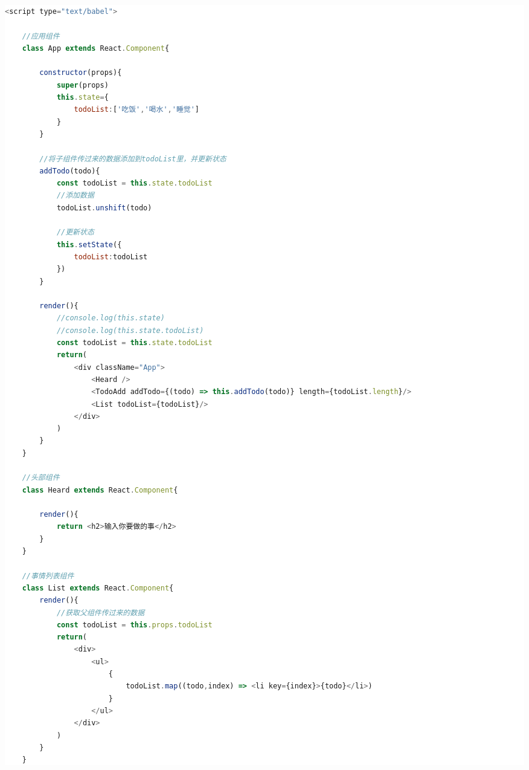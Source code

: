 ```javascript
<script type="text/babel">

    //应用组件
    class App extends React.Component{

        constructor(props){
            super(props)
            this.state={
                todoList:['吃饭','喝水','睡觉']
            }
        }

        //将子组件传过来的数据添加到todoList里，并更新状态
        addTodo(todo){
            const todoList = this.state.todoList
            //添加数据
            todoList.unshift(todo)

            //更新状态
            this.setState({
                todoList:todoList
            })
        }

        render(){
            //console.log(this.state)
            //console.log(this.state.todoList)
            const todoList = this.state.todoList
            return(
                <div className="App">
                    <Heard />
                    <TodoAdd addTodo={(todo) => this.addTodo(todo)} length={todoList.length}/>
                    <List todoList={todoList}/>
                </div>
            )
        }
    }

    //头部组件
    class Heard extends React.Component{

        render(){
            return <h2>输入你要做的事</h2>
        }
    }

    //事情列表组件
    class List extends React.Component{
        render(){
            //获取父组件传过来的数据
            const todoList = this.props.todoList
            return(
                <div>
                    <ul>
                        {
                            todoList.map((todo,index) => <li key={index}>{todo}</li>)
                        }
                    </ul>
                </div>
            )
        }
    }

```